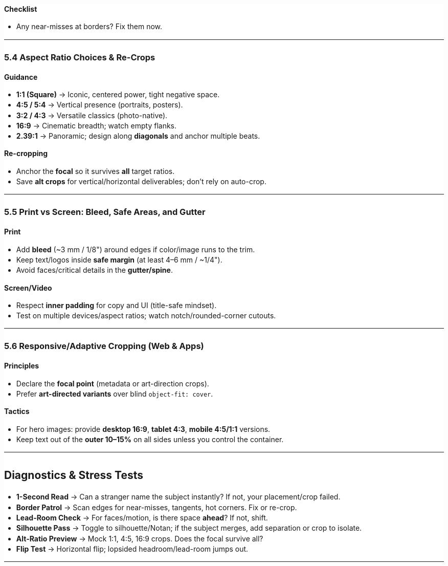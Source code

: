 **Checklist**  
- Any near-misses at borders? Fix them now.

---

### 5.4 Aspect Ratio Choices & Re-Crops
**Guidance**  
- **1:1 (Square)** → Iconic, centered power, tight negative space.  
- **4:5 / 5:4** → Vertical presence (portraits, posters).  
- **3:2 / 4:3** → Versatile classics (photo-native).  
- **16:9** → Cinematic breadth; watch empty flanks.  
- **2.39:1** → Panoramic; design along **diagonals** and anchor multiple beats.

**Re-cropping**  
- Anchor the **focal** so it survives **all** target ratios.  
- Save **alt crops** for vertical/horizontal deliverables; don’t rely on auto-crop.

---

### 5.5 Print vs Screen: Bleed, Safe Areas, and Gutter
**Print**  
- Add **bleed** (~3 mm / 1/8") around edges if color/image runs to the trim.  
- Keep text/logos inside **safe margin** (at least 4–6 mm / ~1/4").  
- Avoid faces/critical details in the **gutter/spine**.

**Screen/Video**  
- Respect **inner padding** for copy and UI (title-safe mindset).  
- Test on multiple devices/aspect ratios; watch notch/rounded-corner cutouts.

---

### 5.6 Responsive/Adaptive Cropping (Web & Apps)
**Principles**  
- Declare the **focal point** (metadata or art-direction crops).  
- Prefer **art-directed variants** over blind `object-fit: cover`.

**Tactics**  
- For hero images: provide **desktop 16:9**, **tablet 4:3**, **mobile 4:5/1:1** versions.  
- Keep text out of the **outer 10–15%** on all sides unless you control the container.

---

## Diagnostics & Stress Tests
- **1-Second Read** → Can a stranger name the subject instantly? If not, your placement/crop failed.
- **Border Patrol** → Scan edges for near-misses, tangents, hot corners. Fix or re-crop.
- **Lead-Room Check** → For faces/motion, is there space **ahead**? If not, shift.
- **Silhouette Pass** → Toggle to silhouette/Notan; if the subject merges, add separation or crop to isolate.
- **Alt-Ratio Preview** → Mock 1:1, 4:5, 16:9 crops. Does the focal survive all?
- **Flip Test** → Horizontal flip; lopsided headroom/lead-room jumps out.

---